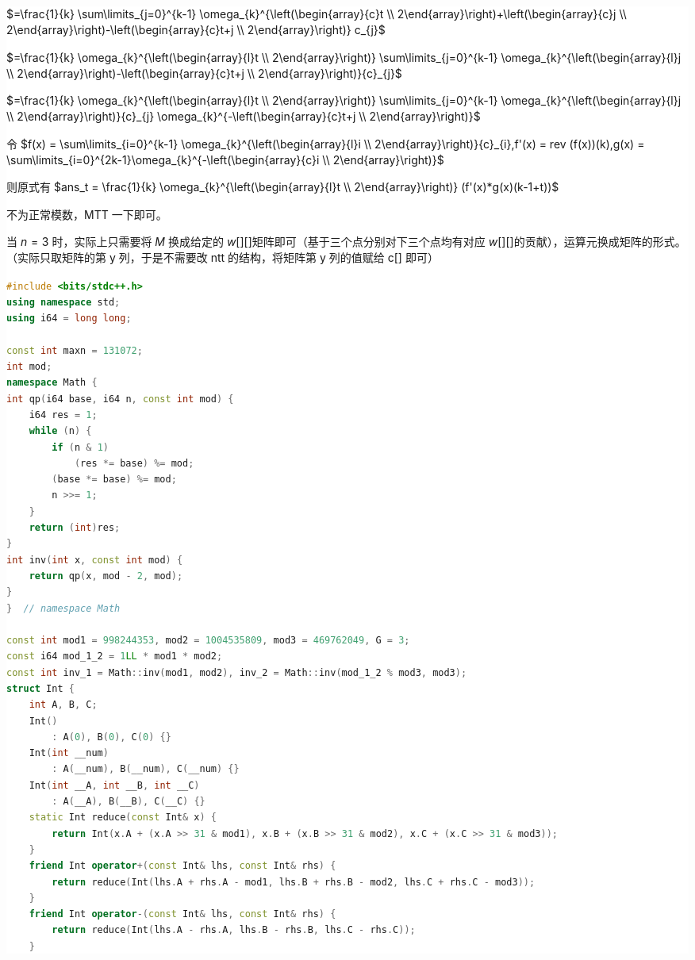 $=\frac{1}{k} \sum\limits_{j=0}^{k-1} \omega_{k}^{\left(\begin{array}{c}t \\ 2\end{array}\right)+\left(\begin{array}{c}j \\ 2\end{array}\right)-\left(\begin{array}{c}t+j \\ 2\end{array}\right)} c_{j}$

$=\frac{1}{k} \omega_{k}^{\left(\begin{array}{l}t \\ 2\end{array}\right)} \sum\limits_{j=0}^{k-1} \omega_{k}^{\left(\begin{array}{l}j \\ 2\end{array}\right)-\left(\begin{array}{c}t+j \\ 2\end{array}\right)}{c}_{j}$

$=\frac{1}{k} \omega_{k}^{\left(\begin{array}{l}t \\ 2\end{array}\right)} \sum\limits_{j=0}^{k-1} \omega_{k}^{\left(\begin{array}{l}j \\ 2\end{array}\right)}{c}_{j} \omega_{k}^{-\left(\begin{array}{c}t+j \\ 2\end{array}\right)}$

令 $f(x) = \sum\limits_{i=0}^{k-1} \omega_{k}^{\left(\begin{array}{l}i \\ 2\end{array}\right)}{c}_{i},f'(x) = rev (f(x))(k),g(x) = \sum\limits_{i=0}^{2k-1}\omega_{k}^{-\left(\begin{array}{c}i \\ 2\end{array}\right)}$​

则原式有 $ans_t = \frac{1}{k} \omega_{k}^{\left(\begin{array}{l}t \\ 2\end{array}\right)} (f'(x)*g(x)(k-1+t))$​

不为正常模数，MTT 一下即可。

当 $n=3$​​​​​ 时，实际上只需要将 $M$​ ​​​​换成给定的 $w[][]$​​​​​ 矩阵即可（基于三个点分别对下三个点均有对应 $w[][]$​​​​​​ ​​的贡献），运算元换成矩阵的形式。（实际只取矩阵的第 y 列，于是不需要改 ntt 的结构，将矩阵第 y 列的值赋给 c[] 即可）

```cpp
#include <bits/stdc++.h>
using namespace std;
using i64 = long long;

const int maxn = 131072;
int mod;
namespace Math {
int qp(i64 base, i64 n, const int mod) {
    i64 res = 1;
    while (n) {
        if (n & 1)
            (res *= base) %= mod;
        (base *= base) %= mod;
        n >>= 1;
    }
    return (int)res;
}
int inv(int x, const int mod) {
    return qp(x, mod - 2, mod);
}
}  // namespace Math

const int mod1 = 998244353, mod2 = 1004535809, mod3 = 469762049, G = 3;
const i64 mod_1_2 = 1LL * mod1 * mod2;
const int inv_1 = Math::inv(mod1, mod2), inv_2 = Math::inv(mod_1_2 % mod3, mod3);
struct Int {
    int A, B, C;
    Int()
        : A(0), B(0), C(0) {}
    Int(int __num)
        : A(__num), B(__num), C(__num) {}
    Int(int __A, int __B, int __C)
        : A(__A), B(__B), C(__C) {}
    static Int reduce(const Int& x) {
        return Int(x.A + (x.A >> 31 & mod1), x.B + (x.B >> 31 & mod2), x.C + (x.C >> 31 & mod3));
    }
    friend Int operator+(const Int& lhs, const Int& rhs) {
        return reduce(Int(lhs.A + rhs.A - mod1, lhs.B + rhs.B - mod2, lhs.C + rhs.C - mod3));
    }
    friend Int operator-(const Int& lhs, const Int& rhs) {
        return reduce(Int(lhs.A - rhs.A, lhs.B - rhs.B, lhs.C - rhs.C));
    }
```